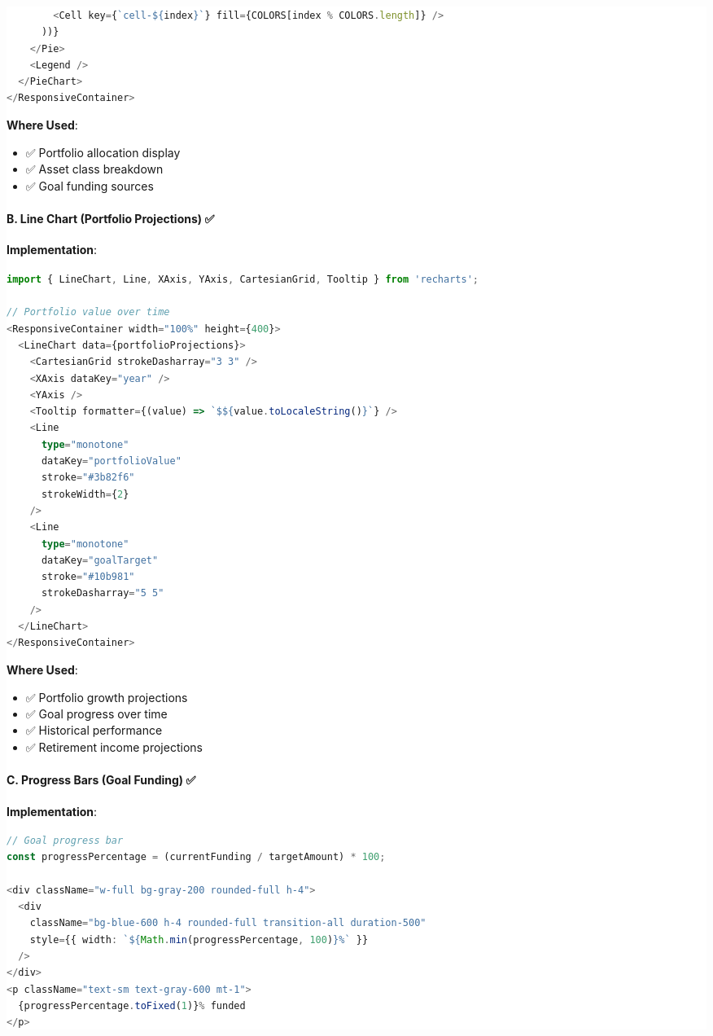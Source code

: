 ```typescript
        <Cell key={`cell-${index}`} fill={COLORS[index % COLORS.length]} />
      ))}
    </Pie>
    <Legend />
  </PieChart>
</ResponsiveContainer>
```

**Where Used**:
- ✅ Portfolio allocation display
- ✅ Asset class breakdown
- ✅ Goal funding sources

#### B. Line Chart (Portfolio Projections) ✅

**Implementation**:
```typescript
import { LineChart, Line, XAxis, YAxis, CartesianGrid, Tooltip } from 'recharts';

// Portfolio value over time
<ResponsiveContainer width="100%" height={400}>
  <LineChart data={portfolioProjections}>
    <CartesianGrid strokeDasharray="3 3" />
    <XAxis dataKey="year" />
    <YAxis />
    <Tooltip formatter={(value) => `$${value.toLocaleString()}`} />
    <Line
      type="monotone"
      dataKey="portfolioValue"
      stroke="#3b82f6"
      strokeWidth={2}
    />
    <Line
      type="monotone"
      dataKey="goalTarget"
      stroke="#10b981"
      strokeDasharray="5 5"
    />
  </LineChart>
</ResponsiveContainer>
```

**Where Used**:
- ✅ Portfolio growth projections
- ✅ Goal progress over time
- ✅ Historical performance
- ✅ Retirement income projections

#### C. Progress Bars (Goal Funding) ✅

**Implementation**:
```typescript
// Goal progress bar
const progressPercentage = (currentFunding / targetAmount) * 100;

<div className="w-full bg-gray-200 rounded-full h-4">
  <div
    className="bg-blue-600 h-4 rounded-full transition-all duration-500"
    style={{ width: `${Math.min(progressPercentage, 100)}%` }}
  />
</div>
<p className="text-sm text-gray-600 mt-1">
  {progressPercentage.toFixed(1)}% funded
</p>
```

